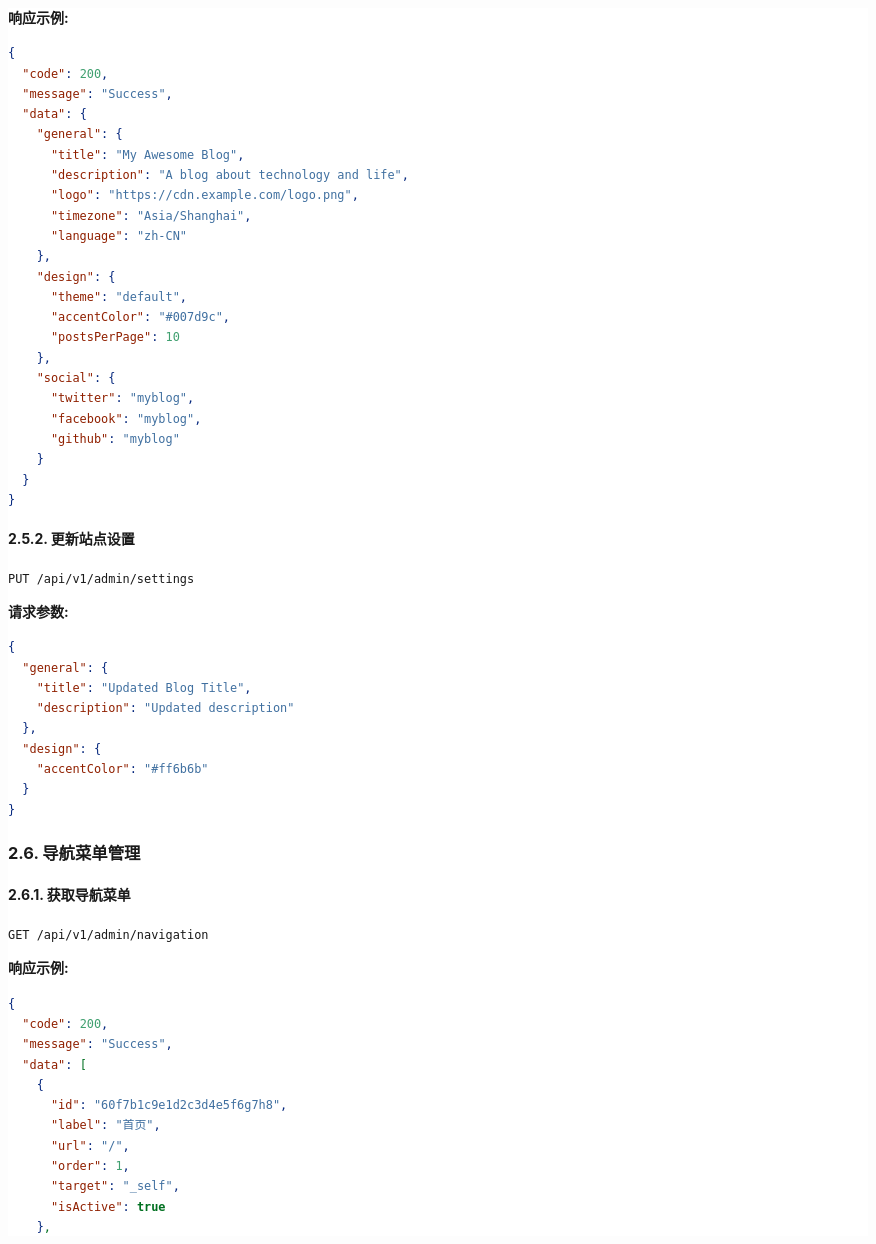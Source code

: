 **响应示例:**
```json
{
  "code": 200,
  "message": "Success",
  "data": {
    "general": {
      "title": "My Awesome Blog",
      "description": "A blog about technology and life",
      "logo": "https://cdn.example.com/logo.png",
      "timezone": "Asia/Shanghai",
      "language": "zh-CN"
    },
    "design": {
      "theme": "default",
      "accentColor": "#007d9c",
      "postsPerPage": 10
    },
    "social": {
      "twitter": "myblog",
      "facebook": "myblog",
      "github": "myblog"
    }
  }
}
```

#### 2.5.2. 更新站点设置
```http
PUT /api/v1/admin/settings
```

**请求参数:**
```json
{
  "general": {
    "title": "Updated Blog Title",
    "description": "Updated description"
  },
  "design": {
    "accentColor": "#ff6b6b"
  }
}
```

### 2.6. 导航菜单管理

#### 2.6.1. 获取导航菜单
```http
GET /api/v1/admin/navigation
```

**响应示例:**
```json
{
  "code": 200,
  "message": "Success",
  "data": [
    {
      "id": "60f7b1c9e1d2c3d4e5f6g7h8",
      "label": "首页",
      "url": "/",
      "order": 1,
      "target": "_self",
      "isActive": true
    },
```
